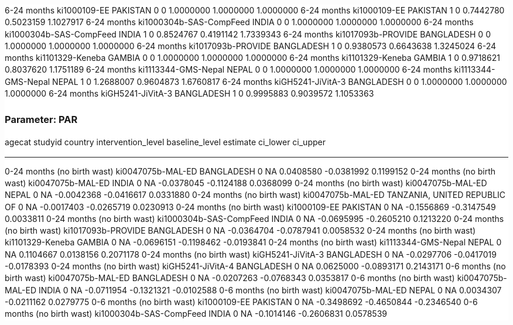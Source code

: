 6-24 months                   ki1000109-EE              PAKISTAN                       0                    0                 1.0000000   1.0000000   1.0000000
6-24 months                   ki1000109-EE              PAKISTAN                       1                    0                 0.7442780   0.5023159   1.1027917
6-24 months                   ki1000304b-SAS-CompFeed   INDIA                          0                    0                 1.0000000   1.0000000   1.0000000
6-24 months                   ki1000304b-SAS-CompFeed   INDIA                          1                    0                 0.8524767   0.4191142   1.7339343
6-24 months                   ki1017093b-PROVIDE        BANGLADESH                     0                    0                 1.0000000   1.0000000   1.0000000
6-24 months                   ki1017093b-PROVIDE        BANGLADESH                     1                    0                 0.9380573   0.6643638   1.3245024
6-24 months                   ki1101329-Keneba          GAMBIA                         0                    0                 1.0000000   1.0000000   1.0000000
6-24 months                   ki1101329-Keneba          GAMBIA                         1                    0                 0.9718621   0.8037620   1.1751189
6-24 months                   ki1113344-GMS-Nepal       NEPAL                          0                    0                 1.0000000   1.0000000   1.0000000
6-24 months                   ki1113344-GMS-Nepal       NEPAL                          1                    0                 1.2688007   0.9604873   1.6760817
6-24 months                   kiGH5241-JiVitA-3         BANGLADESH                     0                    0                 1.0000000   1.0000000   1.0000000
6-24 months                   kiGH5241-JiVitA-3         BANGLADESH                     1                    0                 0.9995883   0.9039572   1.1053363


### Parameter: PAR


agecat                        studyid                   country                        intervention_level   baseline_level      estimate     ci_lower     ci_upper
----------------------------  ------------------------  -----------------------------  -------------------  ---------------  -----------  -----------  -----------
0-24 months (no birth wast)   ki0047075b-MAL-ED         BANGLADESH                     0                    NA                 0.0408580   -0.0381992    0.1199152
0-24 months (no birth wast)   ki0047075b-MAL-ED         INDIA                          0                    NA                -0.0378045   -0.1124188    0.0368099
0-24 months (no birth wast)   ki0047075b-MAL-ED         NEPAL                          0                    NA                -0.0042368   -0.0416617    0.0331880
0-24 months (no birth wast)   ki0047075b-MAL-ED         TANZANIA, UNITED REPUBLIC OF   0                    NA                -0.0017403   -0.0265719    0.0230913
0-24 months (no birth wast)   ki1000109-EE              PAKISTAN                       0                    NA                -0.1556869   -0.3147549    0.0033811
0-24 months (no birth wast)   ki1000304b-SAS-CompFeed   INDIA                          0                    NA                -0.0695995   -0.2605210    0.1213220
0-24 months (no birth wast)   ki1017093b-PROVIDE        BANGLADESH                     0                    NA                -0.0364704   -0.0787941    0.0058532
0-24 months (no birth wast)   ki1101329-Keneba          GAMBIA                         0                    NA                -0.0696151   -0.1198462   -0.0193841
0-24 months (no birth wast)   ki1113344-GMS-Nepal       NEPAL                          0                    NA                 0.1104667    0.0138156    0.2071178
0-24 months (no birth wast)   kiGH5241-JiVitA-3         BANGLADESH                     0                    NA                -0.0297706   -0.0417019   -0.0178393
0-24 months (no birth wast)   kiGH5241-JiVitA-4         BANGLADESH                     0                    NA                 0.0625000   -0.0893171    0.2143171
0-6 months (no birth wast)    ki0047075b-MAL-ED         BANGLADESH                     0                    NA                -0.0207263   -0.0768343    0.0353817
0-6 months (no birth wast)    ki0047075b-MAL-ED         INDIA                          0                    NA                -0.0711954   -0.1321321   -0.0102588
0-6 months (no birth wast)    ki0047075b-MAL-ED         NEPAL                          0                    NA                 0.0034307   -0.0211162    0.0279775
0-6 months (no birth wast)    ki1000109-EE              PAKISTAN                       0                    NA                -0.3498692   -0.4650844   -0.2346540
0-6 months (no birth wast)    ki1000304b-SAS-CompFeed   INDIA                          0                    NA                -0.1014146   -0.2606831    0.0578539